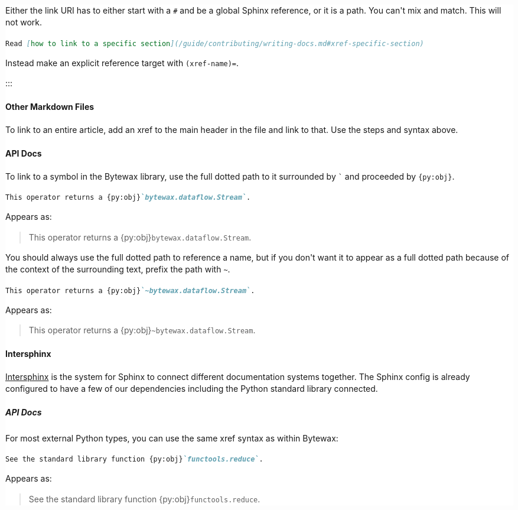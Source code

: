 Either the link URI has to either start with a `#` and be a global
Sphinx reference, or it is a path. You can't mix and match. This will
not work.

```markdown
Read [how to link to a specific section](/guide/contributing/writing-docs.md#xref-specific-section)
```

Instead make an explicit reference target with `(xref-name)=`.

:::

#### Other Markdown Files

To link to an entire article, add an xref to the main header in the
file and link to that. Use the steps and syntax above.

#### API Docs

To link to a symbol in the Bytewax library, use the full dotted path
to it surrounded by `` ` `` and proceeded by `{py:obj}`.

```markdown
This operator returns a {py:obj}`bytewax.dataflow.Stream`.
```

Appears as:

> This operator returns a {py:obj}`bytewax.dataflow.Stream`.

You should always use the full dotted path to reference a name, but if
you don't want it to appear as a full dotted path because of the
context of the surrounding text, prefix the path with `~`.

```markdown
This operator returns a {py:obj}`~bytewax.dataflow.Stream`.
```

Appears as:

> This operator returns a {py:obj}`~bytewax.dataflow.Stream`.

#### Intersphinx

[Intersphinx](https://www.sphinx-doc.org/en/master/usage/extensions/intersphinx.html)
is the system for Sphinx to connect different documentation systems
together. The Sphinx config is already configured to have a few of our
dependencies including the Python standard library connected.

##### API Docs

For most external Python types, you can use the same xref syntax as
within Bytewax:

```markdown
See the standard library function {py:obj}`functools.reduce`.
```

Appears as:

> See the standard library function {py:obj}`functools.reduce`.
